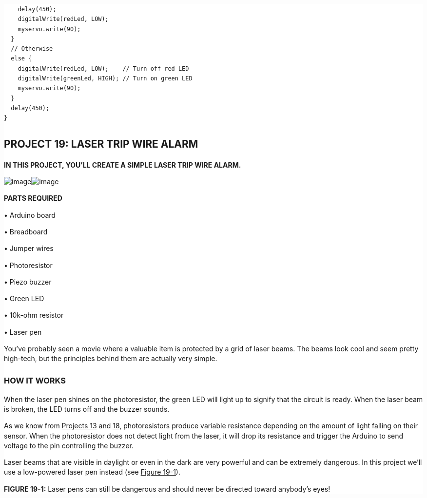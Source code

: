 ```
    delay(450);
    digitalWrite(redLed, LOW);
    myservo.write(90);
  }
  // Otherwise
  else {
    digitalWrite(redLed, LOW);    // Turn off red LED
    digitalWrite(greenLed, HIGH); // Turn on green LED
    myservo.write(90);
  }
  delay(450);
}
```

## PROJECT 19: LASER TRIP WIRE ALARM

**IN THIS PROJECT, YOU’LL CREATE A SIMPLE LASER TRIP WIRE ALARM.**

![image](../images/f0163-01.jpg)![image](../images/f0164-01.jpg)

**PARTS REQUIRED**

• Arduino board

• Breadboard

• Jumper wires

• Photoresistor

• Piezo buzzer

• Green LED

• 10k-ohm resistor

• Laser pen

You’ve probably seen a movie where a valuable item is protected by a grid of laser beams. The beams look cool and seem pretty high-tech, but the principles behind them are actually very simple.

### **HOW IT WORKS**

When the laser pen shines on the photoresistor, the green LED will light up to signify that the circuit is ready. When the laser beam is broken, the LED turns off and the buzzer sounds.

As we know from [Projects 13](ch13.xhtml#ch13) and [18](ch18.xhtml#ch18), photoresistors produce variable resistance depending on the amount of light falling on their sensor. When the photoresistor does not detect light from the laser, it will drop its resistance and trigger the Arduino to send voltage to the pin controlling the buzzer.

Laser beams that are visible in daylight or even in the dark are very powerful and can be extremely dangerous. In this project we’ll use a low-powered laser pen instead (see [Figure 19-1](ch19.xhtml#ch19fig1)).

**FIGURE 19-1:**
Laser pens can still be dangerous and should never be directed toward anybody’s eyes!
